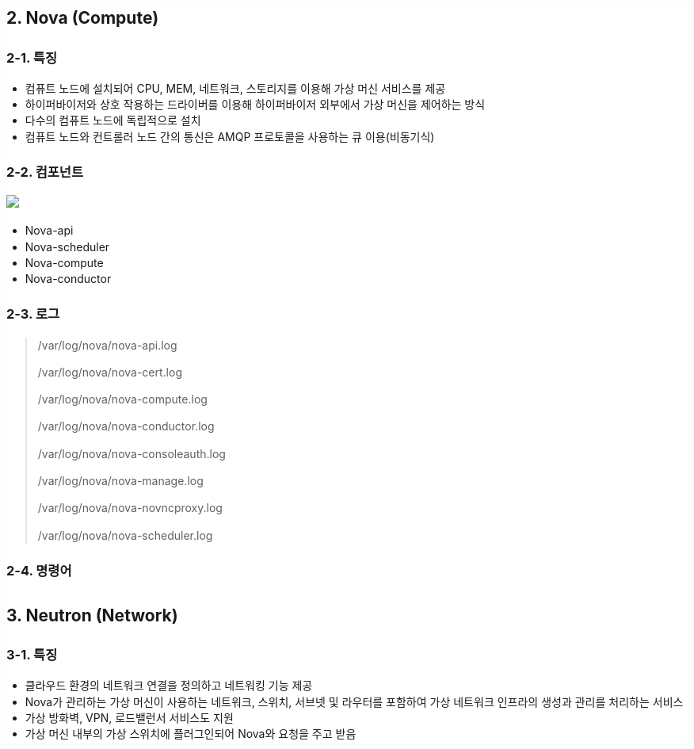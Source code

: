 

## 2. Nova (Compute)

### 2-1. 특징

- 컴퓨트 노드에 설치되어 CPU, MEM, 네트워크, 스토리지를 이용해 가상 머신 서비스를 제공
- 하이퍼바이저와 상호 작용하는 드라이버를 이용해 하이퍼바이저 외부에서 가상 머신을 제어하는 방식
- 다수의 컴퓨트 노드에 독립적으로 설치
- 컴퓨트 노드와 컨트롤러 노드 간의 통신은 AMQP 프로토콜을 사용하는 큐 이용(비동기식)



### 2-2. 컴포넌트

![](https://github.com/dh77hd/Note/blob/master/83_OpenStack/image/01_nova.PNG?raw=true)

- Nova-api
- Nova-scheduler
- Nova-compute
- Nova-conductor



### 2-3. 로그

> /var/log/nova/nova-api.log
>
> /var/log/nova/nova-cert.log
>
> /var/log/nova/nova-compute.log
>
> /var/log/nova/nova-conductor.log
>
> /var/log/nova/nova-consoleauth.log
>
> /var/log/nova/nova-manage.log
>
> /var/log/nova/nova-novncproxy.log
>
> /var/log/nova/nova-scheduler.log



### 2-4. 명령어





## 3. Neutron (Network) 

### 3-1. 특징

- 클라우드 환경의 네트워크 연결을 정의하고 네트워킹 기능 제공
- Nova가 관리하는 가상 머신이 사용하는 네트워크, 스위치, 서브넷 및 라우터를 포함하여 가상 네트워크 인프라의 생성과 관리를 처리하는 서비스
- 가상 방화벽, VPN, 로드밸런서 서비스도 지원
- 가상 머신 내부의 가상 스위치에 플러그인되어 Nova와 요청을 주고 받음

